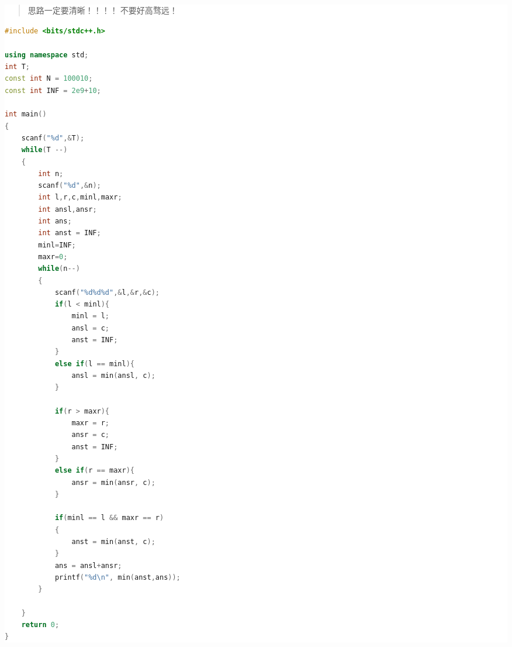 > 思路一定要清晰！！！！
> 不要好高骛远！

```cpp
#include <bits/stdc++.h>

using namespace std;
int T;
const int N = 100010;
const int INF = 2e9+10;

int main()
{
    scanf("%d",&T);
    while(T --)
    {
        int n;
        scanf("%d",&n);
        int l,r,c,minl,maxr;
        int ansl,ansr;
        int ans;
        int anst = INF;
        minl=INF;
        maxr=0;
        while(n--)
        {
            scanf("%d%d%d",&l,&r,&c);
            if(l < minl){
                minl = l;
                ansl = c;
                anst = INF;
            }
            else if(l == minl){
                ansl = min(ansl, c);
            }

            if(r > maxr){
                maxr = r;
                ansr = c;
                anst = INF;
            }
            else if(r == maxr){
                ansr = min(ansr, c);
            }

            if(minl == l && maxr == r)
            {
                anst = min(anst, c);
            }
            ans = ansl+ansr;
            printf("%d\n", min(anst,ans));
        }

    }
    return 0;
}
```
